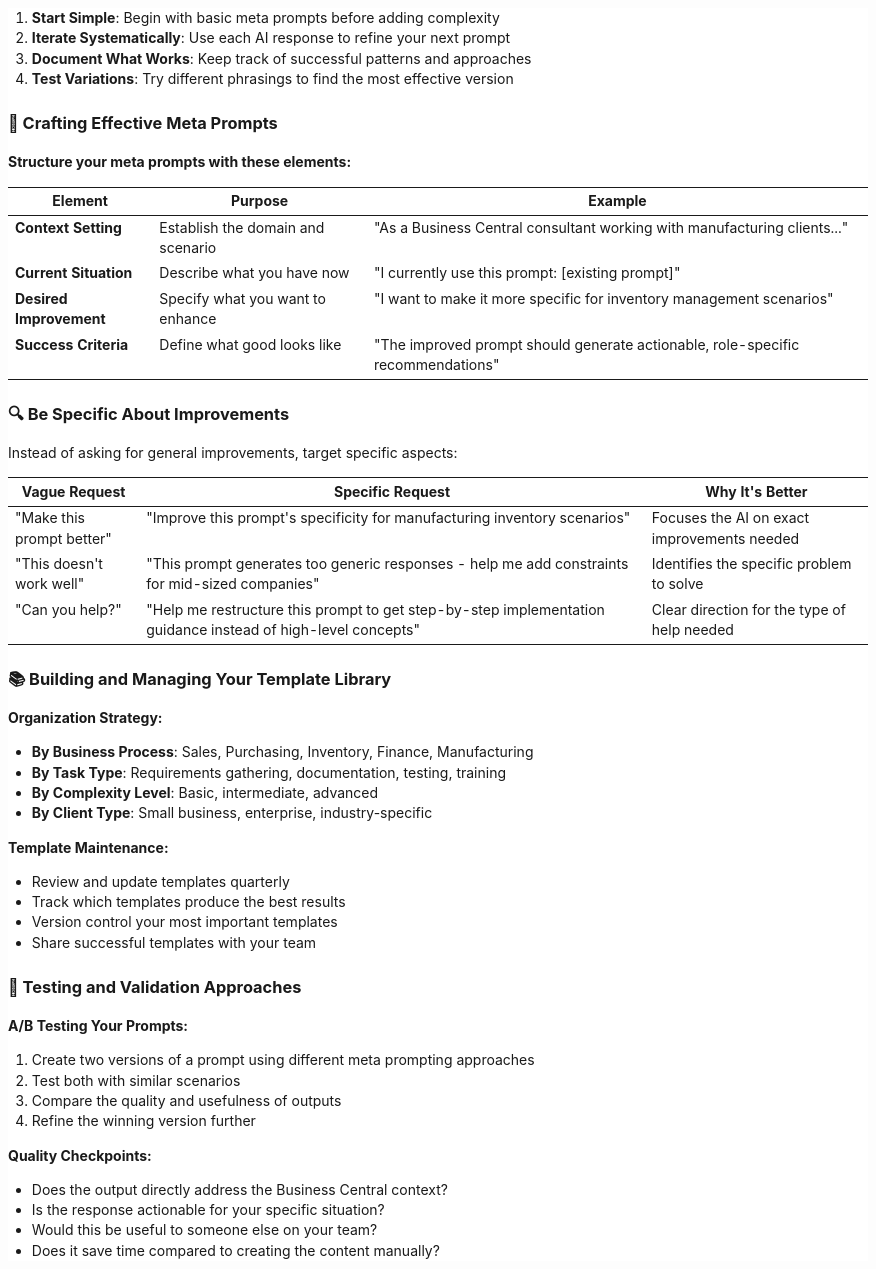 1. **Start Simple**: Begin with basic meta prompts before adding complexity
2. **Iterate Systematically**: Use each AI response to refine your next prompt
3. **Document What Works**: Keep track of successful patterns and approaches
4. **Test Variations**: Try different phrasings to find the most effective version

### 🎨 Crafting Effective Meta Prompts

**Structure your meta prompts with these elements:**

| Element | Purpose | Example |
|---------|---------|---------|
| **Context Setting** | Establish the domain and scenario | "As a Business Central consultant working with manufacturing clients..." |
| **Current Situation** | Describe what you have now | "I currently use this prompt: [existing prompt]" |
| **Desired Improvement** | Specify what you want to enhance | "I want to make it more specific for inventory management scenarios" |
| **Success Criteria** | Define what good looks like | "The improved prompt should generate actionable, role-specific recommendations" |

### 🔍 Be Specific About Improvements

Instead of asking for general improvements, target specific aspects:

| Vague Request | Specific Request | Why It's Better |
|---------------|------------------|-----------------|
| "Make this prompt better" | "Improve this prompt's specificity for manufacturing inventory scenarios" | Focuses the AI on exact improvements needed |
| "This doesn't work well" | "This prompt generates too generic responses - help me add constraints for mid-sized companies" | Identifies the specific problem to solve |
| "Can you help?" | "Help me restructure this prompt to get step-by-step implementation guidance instead of high-level concepts" | Clear direction for the type of help needed |

### 📚 Building and Managing Your Template Library

**Organization Strategy:**
- **By Business Process**: Sales, Purchasing, Inventory, Finance, Manufacturing
- **By Task Type**: Requirements gathering, documentation, testing, training
- **By Complexity Level**: Basic, intermediate, advanced
- **By Client Type**: Small business, enterprise, industry-specific

**Template Maintenance:**
- Review and update templates quarterly
- Track which templates produce the best results
- Version control your most important templates
- Share successful templates with your team

### 🧪 Testing and Validation Approaches

**A/B Testing Your Prompts:**
1. Create two versions of a prompt using different meta prompting approaches
2. Test both with similar scenarios
3. Compare the quality and usefulness of outputs
4. Refine the winning version further

**Quality Checkpoints:**
- Does the output directly address the Business Central context?
- Is the response actionable for your specific situation?
- Would this be useful to someone else on your team?
- Does it save time compared to creating the content manually?
